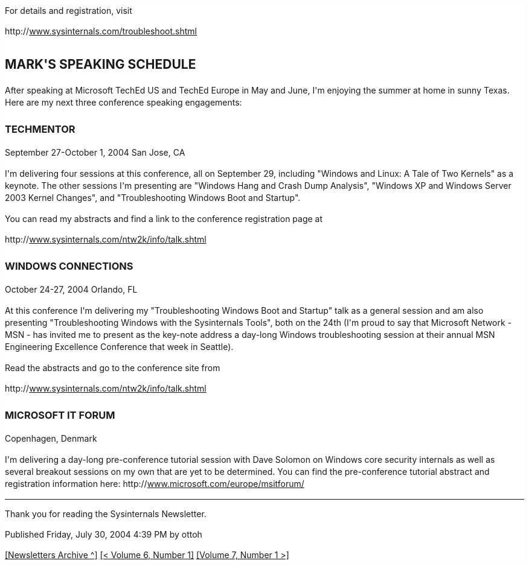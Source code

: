 For details and registration, visit

http<nolink>://www.sysinternals.com/troubleshoot.shtml

## MARK'S SPEAKING SCHEDULE

After speaking at Microsoft TechEd US and TechEd Europe in May and June, I'm
enjoying the summer at home in sunny Texas. Here are
my next three conference speaking engagements:

### TECHMENTOR

September 27-October 1, 2004 San Jose, CA

I'm delivering four sessions at this conference, all on September 29, including
"Windows and Linux: A Tale of Two Kernels" as a
keynote. The other sessions I'm presenting are "Windows Hang and Crash Dump
Analysis", "Windows XP and Windows Server 2003 Kernel
Changes", and "Troubleshooting Windows Boot and Startup".

You can read my abstracts and find a link to the conference registration page at

http<nolink>://www.sysinternals.com/ntw2k/info/talk.shtml

### WINDOWS CONNECTIONS

October 24-27, 2004 Orlando, FL

At this conference I'm delivering my "Troubleshooting Windows Boot and Startup"
talk as a general session and am also presenting
"Troubleshooting Windows with the Sysinternals Tools", both on the 24th (I'm
proud to say that Microsoft Network - MSN - has invited
me to present as the key-note address a day-long Windows troubleshooting session
at their annual MSN Engineering Excellence
Conference that week in Seattle).

Read the abstracts and go to the conference site from

http<nolink>://www.sysinternals.com/ntw2k/info/talk.shtml

### MICROSOFT IT FORUM

Copenhagen, Denmark

I'm delivering a day-long pre-conference tutorial session with Dave Solomon on
Windows core security internals as well as several
breakout sessions on my own that are yet to be determined. You can find the
pre-conference tutorial abstract and registration
information here: http<nolink>://www.microsoft.com/europe/msitforum/

**********************************************************

Thank you for reading the Sysinternals Newsletter.

Published Friday, July 30, 2004 4:39 PM by ottoh

[[Newsletters Archive ^]](index.md) [[< Volume 6, Number 1]](v06n01.md) [[Volume 7, Number 1 >]](v07n01.md)
